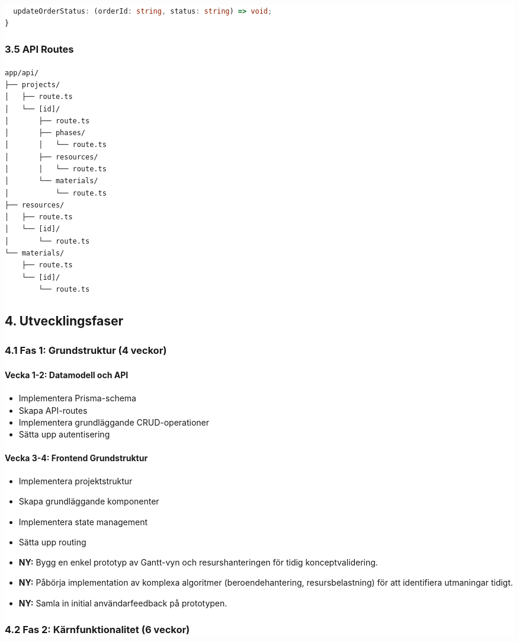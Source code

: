 ```typescript
  updateOrderStatus: (orderId: string, status: string) => void;
}
```

### 3.5 API Routes

```
app/api/
├── projects/
│   ├── route.ts
│   └── [id]/
│       ├── route.ts
│       ├── phases/
│       │   └── route.ts
│       ├── resources/
│       │   └── route.ts
│       └── materials/
│           └── route.ts
├── resources/
│   ├── route.ts
│   └── [id]/
│       └── route.ts
└── materials/
    ├── route.ts
    └── [id]/
        └── route.ts
```

## 4. Utvecklingsfaser

### 4.1 Fas 1: Grundstruktur (4 veckor)

#### Vecka 1-2: Datamodell och API
- Implementera Prisma-schema
- Skapa API-routes
- Implementera grundläggande CRUD-operationer
- Sätta upp autentisering

#### Vecka 3-4: Frontend Grundstruktur
- Implementera projektstruktur
- Skapa grundläggande komponenter
- Implementera state management
- Sätta upp routing
- **NY:** Bygg en enkel prototyp av Gantt-vyn och resurshanteringen för tidig konceptvalidering.
- **NY:** Påbörja implementation av komplexa algoritmer (beroendehantering, resursbelastning) för att identifiera utmaningar tidigt.

- **NY:** Samla in initial användarfeedback på prototypen.

### 4.2 Fas 2: Kärnfunktionalitet (6 veckor)

